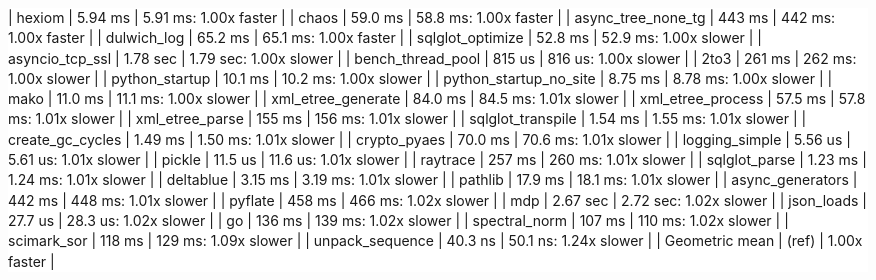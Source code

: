 | hexiom                  | 5.94 ms                                                                | 5.91 ms: 1.00x faster                                     |
| chaos                   | 59.0 ms                                                                | 58.8 ms: 1.00x faster                                     |
| async_tree_none_tg      | 443 ms                                                                 | 442 ms: 1.00x faster                                      |
| dulwich_log             | 65.2 ms                                                                | 65.1 ms: 1.00x faster                                     |
| sqlglot_optimize        | 52.8 ms                                                                | 52.9 ms: 1.00x slower                                     |
| asyncio_tcp_ssl         | 1.78 sec                                                               | 1.79 sec: 1.00x slower                                    |
| bench_thread_pool       | 815 us                                                                 | 816 us: 1.00x slower                                      |
| 2to3                    | 261 ms                                                                 | 262 ms: 1.00x slower                                      |
| python_startup          | 10.1 ms                                                                | 10.2 ms: 1.00x slower                                     |
| python_startup_no_site  | 8.75 ms                                                                | 8.78 ms: 1.00x slower                                     |
| mako                    | 11.0 ms                                                                | 11.1 ms: 1.00x slower                                     |
| xml_etree_generate      | 84.0 ms                                                                | 84.5 ms: 1.01x slower                                     |
| xml_etree_process       | 57.5 ms                                                                | 57.8 ms: 1.01x slower                                     |
| xml_etree_parse         | 155 ms                                                                 | 156 ms: 1.01x slower                                      |
| sqlglot_transpile       | 1.54 ms                                                                | 1.55 ms: 1.01x slower                                     |
| create_gc_cycles        | 1.49 ms                                                                | 1.50 ms: 1.01x slower                                     |
| crypto_pyaes            | 70.0 ms                                                                | 70.6 ms: 1.01x slower                                     |
| logging_simple          | 5.56 us                                                                | 5.61 us: 1.01x slower                                     |
| pickle                  | 11.5 us                                                                | 11.6 us: 1.01x slower                                     |
| raytrace                | 257 ms                                                                 | 260 ms: 1.01x slower                                      |
| sqlglot_parse           | 1.23 ms                                                                | 1.24 ms: 1.01x slower                                     |
| deltablue               | 3.15 ms                                                                | 3.19 ms: 1.01x slower                                     |
| pathlib                 | 17.9 ms                                                                | 18.1 ms: 1.01x slower                                     |
| async_generators        | 442 ms                                                                 | 448 ms: 1.01x slower                                      |
| pyflate                 | 458 ms                                                                 | 466 ms: 1.02x slower                                      |
| mdp                     | 2.67 sec                                                               | 2.72 sec: 1.02x slower                                    |
| json_loads              | 27.7 us                                                                | 28.3 us: 1.02x slower                                     |
| go                      | 136 ms                                                                 | 139 ms: 1.02x slower                                      |
| spectral_norm           | 107 ms                                                                 | 110 ms: 1.02x slower                                      |
| scimark_sor             | 118 ms                                                                 | 129 ms: 1.09x slower                                      |
| unpack_sequence         | 40.3 ns                                                                | 50.1 ns: 1.24x slower                                     |
| Geometric mean          | (ref)                                                                  | 1.00x faster                                              |
